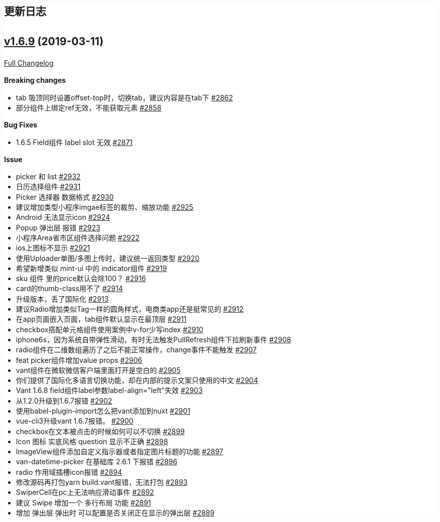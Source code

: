 ## 更新日志

## [v1.6.9](https://github.com/youzan/vant/tree/v1.6.9) (2019-03-11)
[Full Changelog](https://github.com/youzan/vant/compare/v1.6.8...v1.6.9)

**Breaking changes**

- tab 吸顶同时设置offset-top时，切换tab，建议内容是在tab下 [\#2862](https://github.com/youzan/vant/issues/2862)
- 部分组件上绑定ref无效，不能获取元素 [\#2858](https://github.com/youzan/vant/issues/2858)

**Bug Fixes**

- 1.6.5 Field组件 label slot 无效 [\#2871](https://github.com/youzan/vant/issues/2871)

**Issue**

- picker 和 list [\#2932](https://github.com/youzan/vant/issues/2932)
- 日历选择组件 [\#2931](https://github.com/youzan/vant/issues/2931)
- Picker 选择器 数据格式 [\#2930](https://github.com/youzan/vant/issues/2930)
- 建议增加类型小程序imgae标签的裁剪、缩放功能 [\#2925](https://github.com/youzan/vant/issues/2925)
- Android 无法显示icon [\#2924](https://github.com/youzan/vant/issues/2924)
- Popup 弹出层 报错 [\#2923](https://github.com/youzan/vant/issues/2923)
- 小程序Area省市区组件选择问题 [\#2922](https://github.com/youzan/vant/issues/2922)
- ios上图标不显示 [\#2921](https://github.com/youzan/vant/issues/2921)
- 使用Uploader单图/多图上传时，建议统一返回类型 [\#2920](https://github.com/youzan/vant/issues/2920)
- 希望新增类似 mint-ui 中的 indicator组件 [\#2919](https://github.com/youzan/vant/issues/2919)
- sku 组件 里的price默认会除100？  [\#2916](https://github.com/youzan/vant/issues/2916)
- card的thumb-class用不了 [\#2914](https://github.com/youzan/vant/issues/2914)
- 升级版本，丢了国际化 [\#2913](https://github.com/youzan/vant/issues/2913)
- 建议Radio增加类似Tag一样的圆角样式，电商类app还是挺常见的 [\#2912](https://github.com/youzan/vant/issues/2912)
- 在app页面嵌入页面，tab组件默认显示在最顶层 [\#2911](https://github.com/youzan/vant/issues/2911)
- checkbox搭配单元格组件使用案例中v-for少写index [\#2910](https://github.com/youzan/vant/issues/2910)
- iphone6s，因为系统自带弹性滑动，有时无法触发PullRefresh组件下拉刷新事件 [\#2908](https://github.com/youzan/vant/issues/2908)
- radio组件在二维数组遍历了之后不能正常操作，change事件不能触发 [\#2907](https://github.com/youzan/vant/issues/2907)
- feat picker组件增加value props [\#2906](https://github.com/youzan/vant/issues/2906)
- vant组件在微软微信客户端里面打开是空白的 [\#2905](https://github.com/youzan/vant/issues/2905)
- 你们提供了国际化多语言切换功能，却在内部的提示文案只使用的中文 [\#2904](https://github.com/youzan/vant/issues/2904)
- Vant 1.6.8 field组件label参数label-align="left"失效 [\#2903](https://github.com/youzan/vant/issues/2903)
- 从1.2.0升级到1.6.7报错 [\#2902](https://github.com/youzan/vant/issues/2902)
- 使用babel-plugin-import怎么把vant添加到nuxt [\#2901](https://github.com/youzan/vant/issues/2901)
- vue-cli3升级vant 1.6.7报错。 [\#2900](https://github.com/youzan/vant/issues/2900)
- checkbox在文本被点击的时候如何可以不切换 [\#2899](https://github.com/youzan/vant/issues/2899)
- Icon 图标 实底风格 question 显示不正确 [\#2898](https://github.com/youzan/vant/issues/2898)
- ImageView组件添加自定义指示器或者指定图片标题的功能 [\#2897](https://github.com/youzan/vant/issues/2897)
- van-datetime-picker 在基础库 2.6.1 下报错 [\#2896](https://github.com/youzan/vant/issues/2896)
- radio 作用域插槽icon报错 [\#2894](https://github.com/youzan/vant/issues/2894)
- 修改源码再打包yarn build:vant报错，无法打包 [\#2893](https://github.com/youzan/vant/issues/2893)
- SwiperCell在pc上无法响应滑动事件 [\#2892](https://github.com/youzan/vant/issues/2892)
- 建议 Swipe 增加一个 多行布局 功能 [\#2891](https://github.com/youzan/vant/issues/2891)
- 增加 弹出层 弹出时 可以配置是否关闭正在显示的弹出层 [\#2889](https://github.com/youzan/vant/issues/2889)
